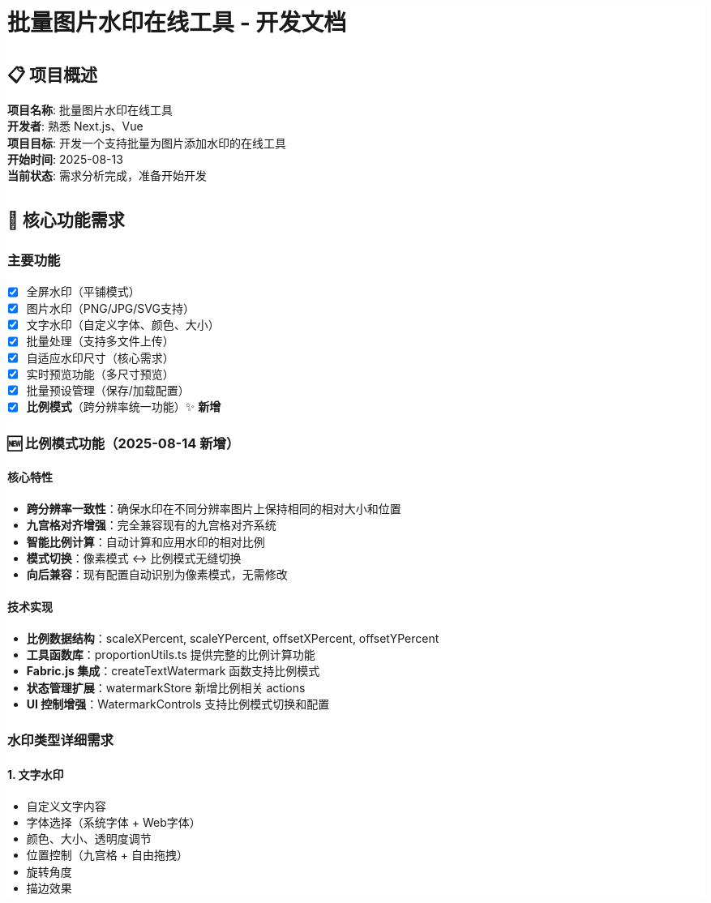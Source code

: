 # 批量图片水印在线工具 - 开发文档

## 📋 项目概述

**项目名称**: 批量图片水印在线工具  
**开发者**: 熟悉 Next.js、Vue  
**项目目标**: 开发一个支持批量为图片添加水印的在线工具  
**开始时间**: 2025-08-13  
**当前状态**: 需求分析完成，准备开始开发  

## 🎯 核心功能需求

### 主要功能
- [x] 全屏水印（平铺模式）
- [x] 图片水印（PNG/JPG/SVG支持）
- [x] 文字水印（自定义字体、颜色、大小）
- [x] 批量处理（支持多文件上传）
- [x] 自适应水印尺寸（核心需求）
- [x] 实时预览功能（多尺寸预览）
- [x] 批量预设管理（保存/加载配置）
- [x] **比例模式**（跨分辨率统一功能）✨ **新增**

### 🆕 比例模式功能（2025-08-14 新增）

#### 核心特性
- **跨分辨率一致性**：确保水印在不同分辨率图片上保持相同的相对大小和位置
- **九宫格对齐增强**：完全兼容现有的九宫格对齐系统
- **智能比例计算**：自动计算和应用水印的相对比例
- **模式切换**：像素模式 ↔ 比例模式无缝切换
- **向后兼容**：现有配置自动识别为像素模式，无需修改

#### 技术实现
- **比例数据结构**：scaleXPercent, scaleYPercent, offsetXPercent, offsetYPercent
- **工具函数库**：proportionUtils.ts 提供完整的比例计算功能
- **Fabric.js 集成**：createTextWatermark 函数支持比例模式
- **状态管理扩展**：watermarkStore 新增比例相关 actions
- **UI 控制增强**：WatermarkControls 支持比例模式切换和配置

### 水印类型详细需求

#### 1. 文字水印
- 自定义文字内容
- 字体选择（系统字体 + Web字体）
- 颜色、大小、透明度调节
- 位置控制（九宫格 + 自由拖拽）
- 旋转角度
- 描边效果
